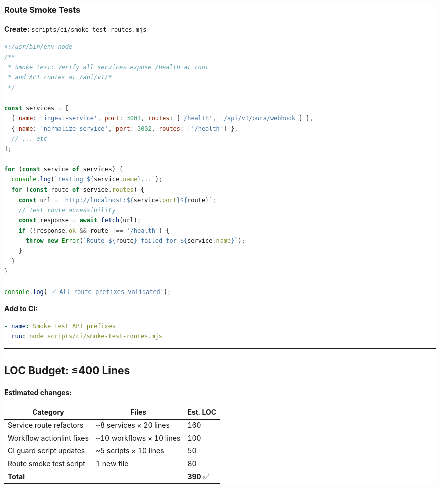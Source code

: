 ### Route Smoke Tests

**Create:** `scripts/ci/smoke-test-routes.mjs`

```javascript
#!/usr/bin/env node
/**
 * Smoke test: Verify all services expose /health at root
 * and API routes at /api/v1/*
 */

const services = [
  { name: 'ingest-service', port: 3001, routes: ['/health', '/api/v1/oura/webhook'] },
  { name: 'normalize-service', port: 3002, routes: ['/health'] },
  // ... etc
];

for (const service of services) {
  console.log(`Testing ${service.name}...`);
  for (const route of service.routes) {
    const url = `http://localhost:${service.port}${route}`;
    // Test route accessibility
    const response = await fetch(url);
    if (!response.ok && route !== '/health') {
      throw new Error(`Route ${route} failed for ${service.name}`);
    }
  }
}

console.log('✅ All route prefixes validated');
```

**Add to CI:**
```yaml
- name: Smoke test API prefixes
  run: node scripts/ci/smoke-test-routes.mjs
```

---

## LOC Budget: ≤400 Lines

**Estimated changes:**

| Category | Files | Est. LOC |
|----------|-------|----------|
| Service route refactors | ~8 services × 20 lines | 160 |
| Workflow actionlint fixes | ~10 workflows × 10 lines | 100 |
| CI guard script updates | ~5 scripts × 10 lines | 50 |
| Route smoke test script | 1 new file | 80 |
| **Total** | | **390** ✅ |
